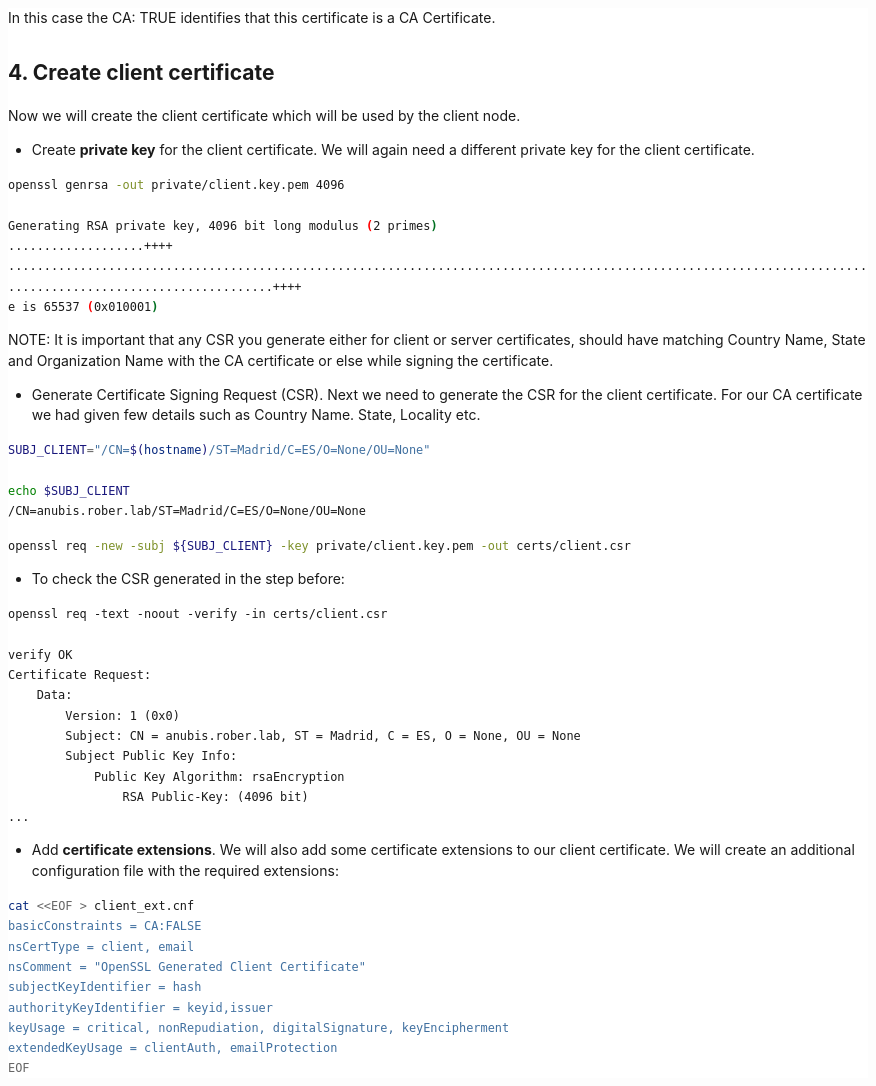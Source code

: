 In this case the CA: TRUE identifies that this certificate is a CA Certificate.

## 4. Create client certificate

Now we will create the client certificate which will be used by the client node.

* Create **private key** for the client certificate. We will again need a different private key for the client certificate.

```sh
openssl genrsa -out private/client.key.pem 4096

Generating RSA private key, 4096 bit long modulus (2 primes)
...................++++
.............................................................................................................................................................++++
e is 65537 (0x010001)
```

NOTE: It is important that any CSR you generate either for client or server certificates, should have matching Country Name, State and Organization Name with the CA certificate or else while signing the certificate.

* Generate Certificate Signing Request (CSR). Next we need to generate the CSR for the client certificate. For our CA certificate we had given few details such as Country Name. State, Locality etc.

```sh
SUBJ_CLIENT="/CN=$(hostname)/ST=Madrid/C=ES/O=None/OU=None"

echo $SUBJ_CLIENT
/CN=anubis.rober.lab/ST=Madrid/C=ES/O=None/OU=None
```

```sh
openssl req -new -subj ${SUBJ_CLIENT} -key private/client.key.pem -out certs/client.csr
```

* To check the CSR generated in the step before:

```
openssl req -text -noout -verify -in certs/client.csr

verify OK
Certificate Request:
    Data:
        Version: 1 (0x0)
        Subject: CN = anubis.rober.lab, ST = Madrid, C = ES, O = None, OU = None
        Subject Public Key Info:
            Public Key Algorithm: rsaEncryption
                RSA Public-Key: (4096 bit)
...
```

* Add **certificate extensions**. We will also add some certificate extensions to our client certificate. We will create an additional configuration file with the required extensions:

```sh
cat <<EOF > client_ext.cnf
basicConstraints = CA:FALSE
nsCertType = client, email
nsComment = "OpenSSL Generated Client Certificate"
subjectKeyIdentifier = hash
authorityKeyIdentifier = keyid,issuer
keyUsage = critical, nonRepudiation, digitalSignature, keyEncipherment
extendedKeyUsage = clientAuth, emailProtection
EOF
```
